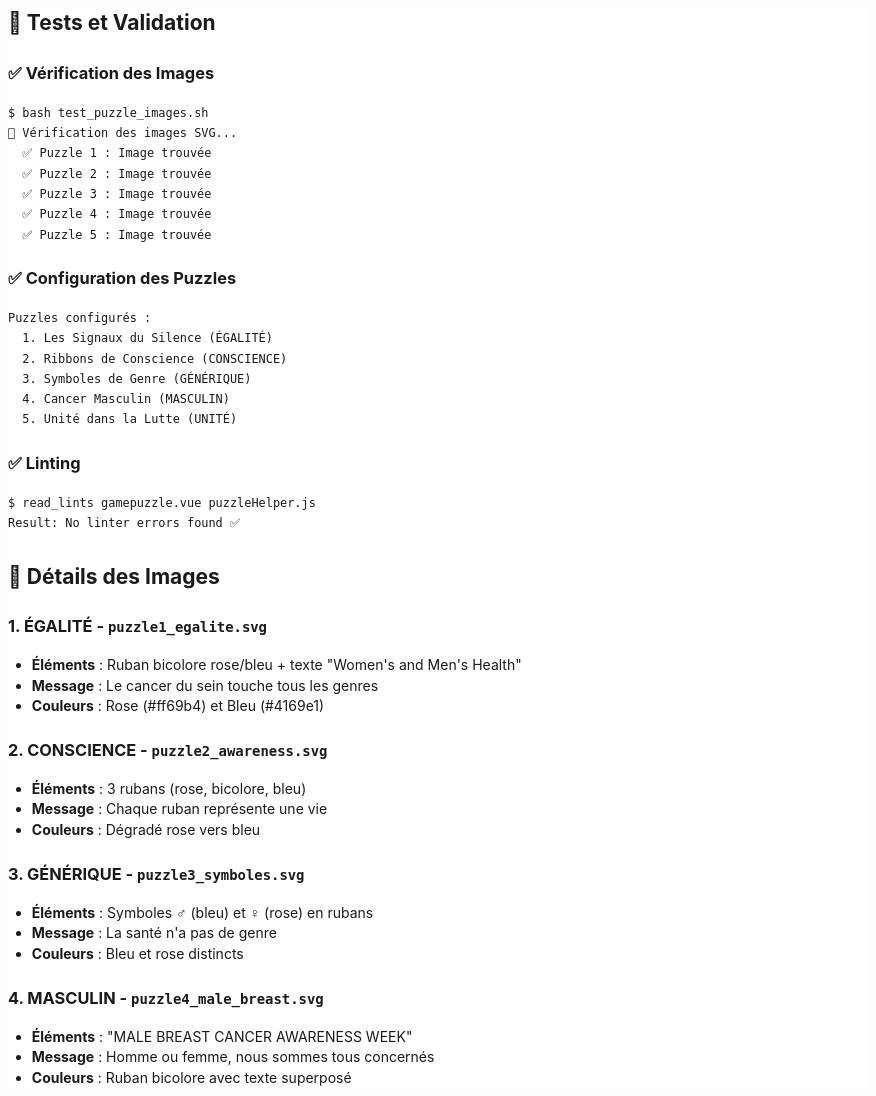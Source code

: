 ## 🧪 Tests et Validation

### ✅ Vérification des Images
```bash
$ bash test_puzzle_images.sh
📁 Vérification des images SVG...
  ✅ Puzzle 1 : Image trouvée
  ✅ Puzzle 2 : Image trouvée
  ✅ Puzzle 3 : Image trouvée
  ✅ Puzzle 4 : Image trouvée
  ✅ Puzzle 5 : Image trouvée
```

### ✅ Configuration des Puzzles
```
Puzzles configurés :
  1. Les Signaux du Silence (ÉGALITÉ)
  2. Ribbons de Conscience (CONSCIENCE)
  3. Symboles de Genre (GÉNÉRIQUE)
  4. Cancer Masculin (MASCULIN)
  5. Unité dans la Lutte (UNITÉ)
```

### ✅ Linting
```bash
$ read_lints gamepuzzle.vue puzzleHelper.js
Result: No linter errors found ✅
```

## 🎨 Détails des Images

### 1. **ÉGALITÉ** - `puzzle1_egalite.svg`
- **Éléments** : Ruban bicolore rose/bleu + texte "Women's and Men's Health"
- **Message** : Le cancer du sein touche tous les genres
- **Couleurs** : Rose (#ff69b4) et Bleu (#4169e1)

### 2. **CONSCIENCE** - `puzzle2_awareness.svg`
- **Éléments** : 3 rubans (rose, bicolore, bleu)
- **Message** : Chaque ruban représente une vie
- **Couleurs** : Dégradé rose vers bleu

### 3. **GÉNÉRIQUE** - `puzzle3_symboles.svg`
- **Éléments** : Symboles ♂ (bleu) et ♀ (rose) en rubans
- **Message** : La santé n'a pas de genre
- **Couleurs** : Bleu et rose distincts

### 4. **MASCULIN** - `puzzle4_male_breast.svg`
- **Éléments** : "MALE BREAST CANCER AWARENESS WEEK"
- **Message** : Homme ou femme, nous sommes tous concernés
- **Couleurs** : Ruban bicolore avec texte superposé
